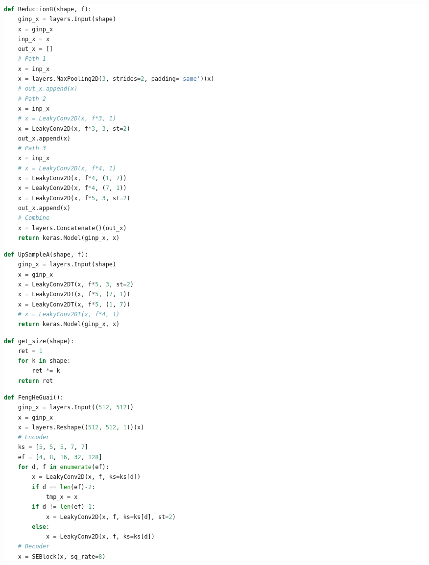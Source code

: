 
```python
def ReductionB(shape, f):
    ginp_x = layers.Input(shape)
    x = ginp_x
    inp_x = x
    out_x = []
    # Path 1
    x = inp_x
    x = layers.MaxPooling2D(3, strides=2, padding='same')(x)
    # out_x.append(x)
    # Path 2
    x = inp_x
    # x = LeakyConv2D(x, f*3, 1)
    x = LeakyConv2D(x, f*3, 3, st=2)
    out_x.append(x)
    # Path 3
    x = inp_x
    # x = LeakyConv2D(x, f*4, 1)
    x = LeakyConv2D(x, f*4, (1, 7))
    x = LeakyConv2D(x, f*4, (7, 1))
    x = LeakyConv2D(x, f*5, 3, st=2)
    out_x.append(x)
    # Combine
    x = layers.Concatenate()(out_x)
    return keras.Model(ginp_x, x)
```


```python
def UpSampleA(shape, f):
    ginp_x = layers.Input(shape)
    x = ginp_x
    x = LeakyConv2DT(x, f*5, 3, st=2)
    x = LeakyConv2DT(x, f*5, (7, 1))
    x = LeakyConv2DT(x, f*5, (1, 7))
    # x = LeakyConv2DT(x, f*4, 1)
    return keras.Model(ginp_x, x)
```


```python
def get_size(shape):
    ret = 1
    for k in shape:
        ret *= k
    return ret
```


```python
def FengHeGuai():
    ginp_x = layers.Input((512, 512))
    x = ginp_x
    x = layers.Reshape((512, 512, 1))(x)
    # Encoder
    ks = [5, 5, 5, 7, 7]
    ef = [4, 8, 16, 32, 128]
    for d, f in enumerate(ef):
        x = LeakyConv2D(x, f, ks=ks[d])
        if d == len(ef)-2:
            tmp_x = x
        if d != len(ef)-1:
            x = LeakyConv2D(x, f, ks=ks[d], st=2)
        else:
            x = LeakyConv2D(x, f, ks=ks[d])
    # Decoder
    x = SEBlock(x, sq_rate=8)
```